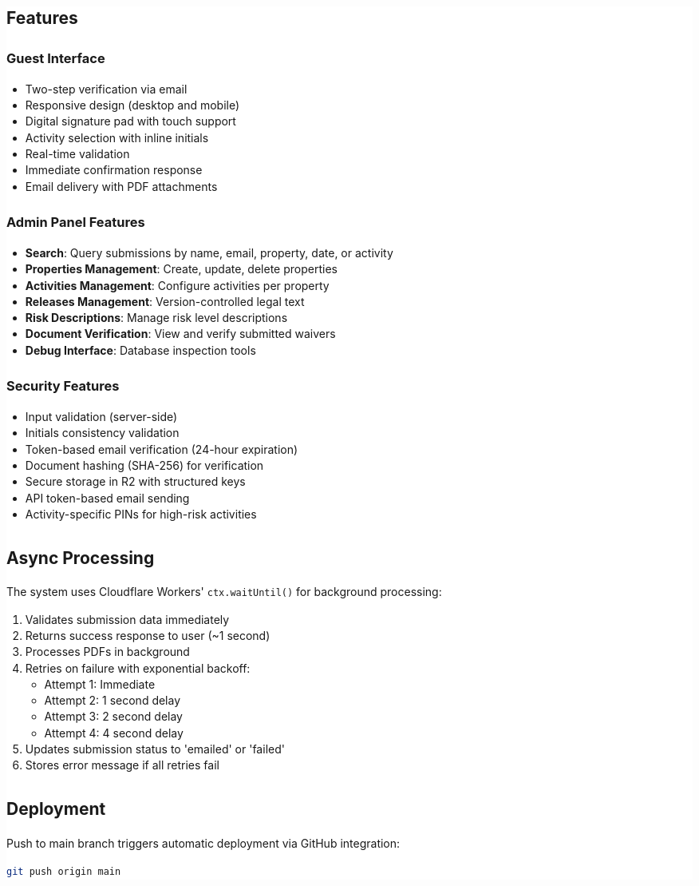 
## Features

### Guest Interface
- Two-step verification via email
- Responsive design (desktop and mobile)
- Digital signature pad with touch support
- Activity selection with inline initials
- Real-time validation
- Immediate confirmation response
- Email delivery with PDF attachments

### Admin Panel Features
- **Search**: Query submissions by name, email, property, date, or activity
- **Properties Management**: Create, update, delete properties
- **Activities Management**: Configure activities per property
- **Releases Management**: Version-controlled legal text
- **Risk Descriptions**: Manage risk level descriptions
- **Document Verification**: View and verify submitted waivers
- **Debug Interface**: Database inspection tools

### Security Features
- Input validation (server-side)
- Initials consistency validation
- Token-based email verification (24-hour expiration)
- Document hashing (SHA-256) for verification
- Secure storage in R2 with structured keys
- API token-based email sending
- Activity-specific PINs for high-risk activities

## Async Processing

The system uses Cloudflare Workers' `ctx.waitUntil()` for background processing:

1. Validates submission data immediately
2. Returns success response to user (~1 second)
3. Processes PDFs in background
4. Retries on failure with exponential backoff:
   - Attempt 1: Immediate
   - Attempt 2: 1 second delay
   - Attempt 3: 2 second delay
   - Attempt 4: 4 second delay
5. Updates submission status to 'emailed' or 'failed'
6. Stores error message if all retries fail

## Deployment

Push to main branch triggers automatic deployment via GitHub integration:

```bash
git push origin main
```
